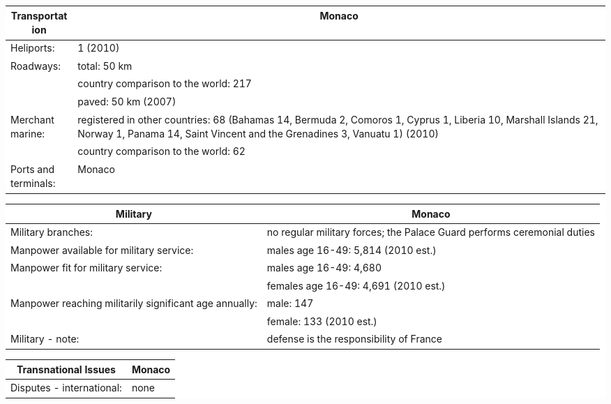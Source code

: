 
| Transportation | Monaco |
| --- | --- |
| Heliports: | 1 (2010) |
| Roadways: | total: 50 km |
| | country comparison to the world: 217 |
| | paved: 50 km (2007) |
| Merchant marine: | registered in other countries: 68 (Bahamas 14, Bermuda 2, Comoros 1, Cyprus 1, Liberia 10, Marshall Islands 21, Norway 1, Panama 14, Saint Vincent and the Grenadines 3, Vanuatu 1) (2010) |
| | country comparison to the world: 62 |
| Ports and terminals: | Monaco |


| Military | Monaco |
| --- | --- |
| Military branches: | no regular military forces; the Palace Guard performs ceremonial duties |
| Manpower available for military service: | males age 16-49: 5,814 (2010 est.) |
| Manpower fit for military service: | males age 16-49: 4,680 |
| | females age 16-49: 4,691 (2010 est.) |
| Manpower reaching militarily significant age annually: | male: 147 |
| | female: 133 (2010 est.) |
| Military - note: | defense is the responsibility of France |


| Transnational Issues | Monaco |
| --- | --- |
| Disputes - international: | none |
